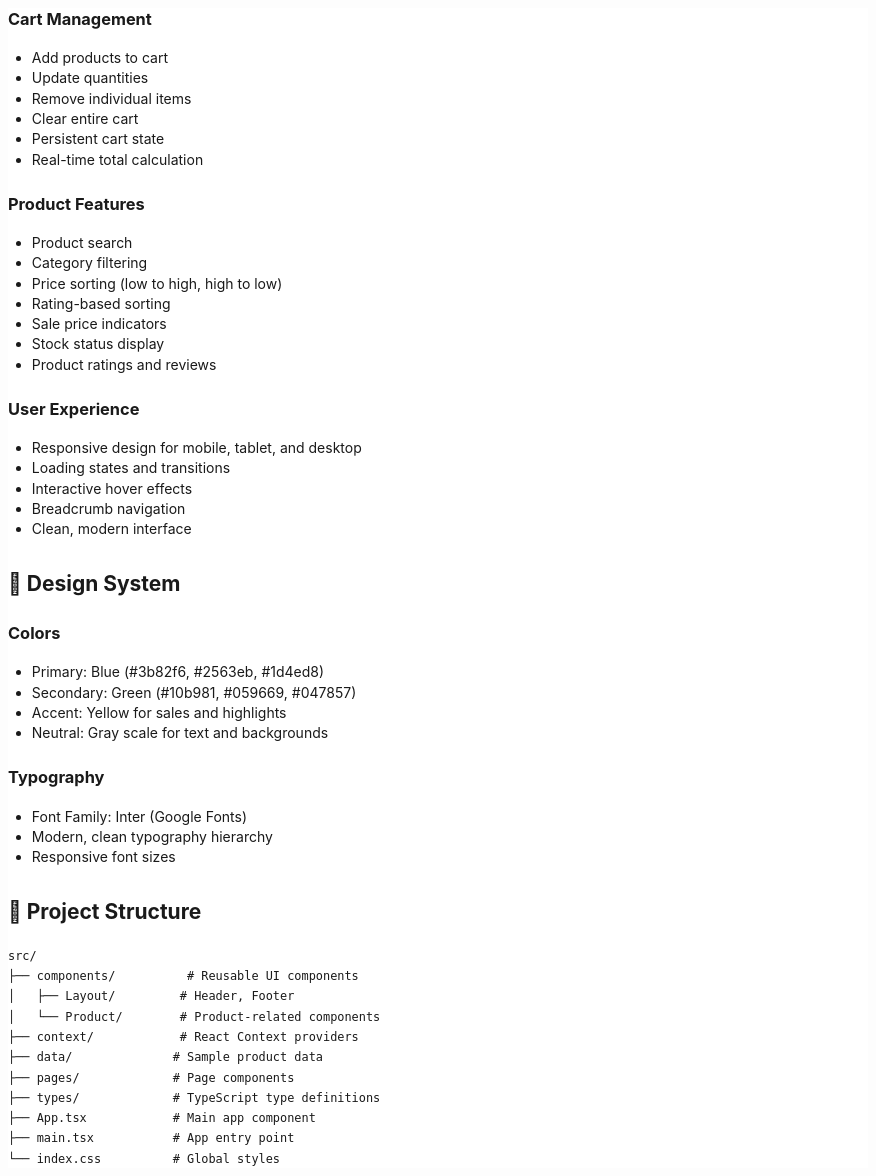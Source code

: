 ### Cart Management
- Add products to cart
- Update quantities
- Remove individual items
- Clear entire cart
- Persistent cart state
- Real-time total calculation

### Product Features
- Product search
- Category filtering
- Price sorting (low to high, high to low)
- Rating-based sorting
- Sale price indicators
- Stock status display
- Product ratings and reviews

### User Experience
- Responsive design for mobile, tablet, and desktop
- Loading states and transitions
- Interactive hover effects
- Breadcrumb navigation
- Clean, modern interface

## 🎨 Design System

### Colors
- Primary: Blue (#3b82f6, #2563eb, #1d4ed8)
- Secondary: Green (#10b981, #059669, #047857)
- Accent: Yellow for sales and highlights
- Neutral: Gray scale for text and backgrounds

### Typography
- Font Family: Inter (Google Fonts)
- Modern, clean typography hierarchy
- Responsive font sizes

## 📂 Project Structure

```
src/
├── components/          # Reusable UI components
│   ├── Layout/         # Header, Footer
│   └── Product/        # Product-related components
├── context/            # React Context providers
├── data/              # Sample product data
├── pages/             # Page components
├── types/             # TypeScript type definitions
├── App.tsx            # Main app component
├── main.tsx           # App entry point
└── index.css          # Global styles
```
